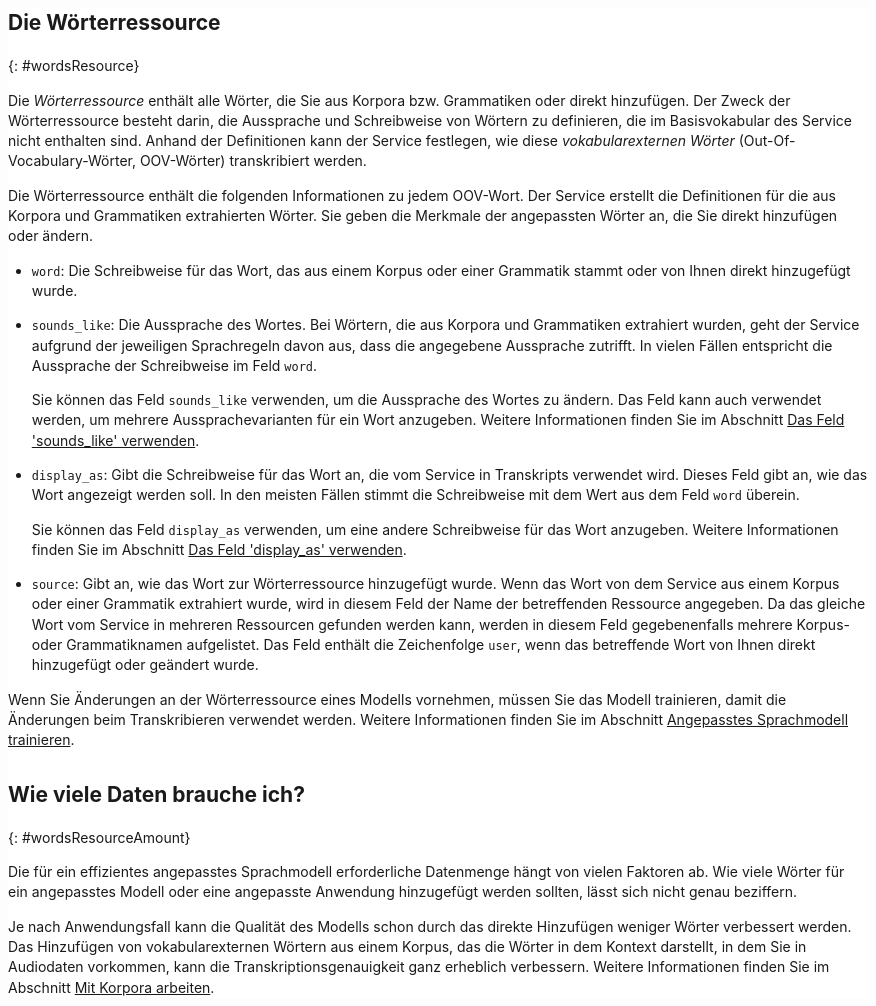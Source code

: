 ## Die Wörterressource
{: #wordsResource}

Die *Wörterressource* enthält alle Wörter, die Sie aus Korpora bzw. Grammatiken oder direkt hinzufügen. Der Zweck der Wörterressource besteht darin, die Aussprache und Schreibweise von Wörtern zu definieren, die im Basisvokabular des Service nicht enthalten sind. Anhand der Definitionen kann der Service festlegen, wie diese *vokabularexternen Wörter* (Out-Of-Vocabulary-Wörter, OOV-Wörter) transkribiert werden.

Die Wörterressource enthält die folgenden Informationen zu jedem OOV-Wort. Der Service erstellt die Definitionen für die aus Korpora und Grammatiken extrahierten Wörter. Sie geben die Merkmale der angepassten Wörter an, die Sie direkt hinzufügen oder ändern.

-   `word`: Die Schreibweise für das Wort, das aus einem Korpus oder einer Grammatik stammt oder von Ihnen direkt hinzugefügt wurde. 
-   `sounds_like`: Die Aussprache des Wortes. Bei Wörtern, die aus Korpora und Grammatiken extrahiert wurden, geht der Service aufgrund der jeweiligen Sprachregeln davon aus, dass die angegebene Aussprache zutrifft. In vielen Fällen entspricht die Aussprache der Schreibweise im Feld `word`.

    Sie können das Feld `sounds_like` verwenden, um die Aussprache des Wortes zu ändern. Das Feld kann auch verwendet werden, um mehrere Aussprachevarianten für ein Wort anzugeben. Weitere Informationen finden Sie im Abschnitt [Das Feld 'sounds_like' verwenden](#soundsLike).
-   `display_as`: Gibt die Schreibweise für das Wort an, die vom Service in Transkripts verwendet wird. Dieses Feld gibt an, wie das Wort angezeigt werden soll. In den meisten Fällen stimmt die Schreibweise mit dem Wert aus dem Feld `word` überein.

    Sie können das Feld `display_as` verwenden, um eine andere Schreibweise für das Wort anzugeben. Weitere Informationen finden Sie im Abschnitt [Das Feld 'display_as' verwenden](#displayAs).
-   `source`: Gibt an, wie das Wort zur Wörterressource hinzugefügt wurde. Wenn das Wort von dem Service aus einem Korpus oder einer Grammatik extrahiert wurde, wird in diesem Feld der Name der betreffenden Ressource angegeben. Da das gleiche Wort vom Service in mehreren Ressourcen gefunden werden kann, werden in diesem Feld gegebenenfalls mehrere Korpus- oder Grammatiknamen aufgelistet. Das Feld enthält die Zeichenfolge `user`, wenn das betreffende Wort von Ihnen direkt hinzugefügt oder geändert wurde.

Wenn Sie Änderungen an der Wörterressource eines Modells vornehmen, müssen Sie das Modell trainieren, damit die Änderungen beim Transkribieren verwendet werden. Weitere Informationen finden Sie im Abschnitt [Angepasstes Sprachmodell trainieren](/docs/services/speech-to-text/language-create.html#trainModel-language).

## Wie viele Daten brauche ich?
{: #wordsResourceAmount}

Die für ein effizientes angepasstes Sprachmodell erforderliche Datenmenge hängt von vielen Faktoren ab. Wie viele Wörter für ein angepasstes Modell oder eine angepasste Anwendung hinzugefügt werden sollten, lässt sich nicht genau beziffern.

Je nach Anwendungsfall kann die Qualität des Modells schon durch das direkte Hinzufügen weniger Wörter verbessert werden. Das Hinzufügen von vokabularexternen Wörtern aus einem Korpus, das die Wörter in dem Kontext darstellt, in dem Sie in Audiodaten vorkommen, kann die Transkriptionsgenauigkeit ganz erheblich verbessern. Weitere Informationen finden Sie im Abschnitt [Mit Korpora arbeiten](#workingCorpora).
